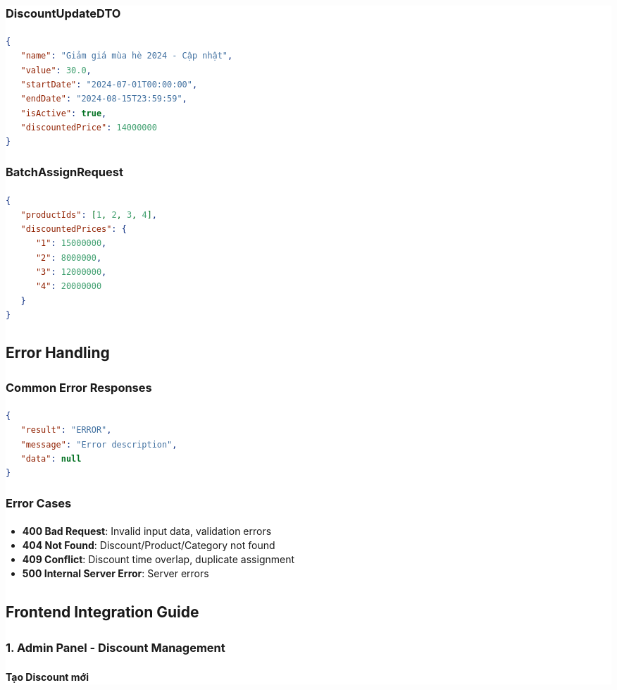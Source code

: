 ### DiscountUpdateDTO

```json
{
   "name": "Giảm giá mùa hè 2024 - Cập nhật",
   "value": 30.0,
   "startDate": "2024-07-01T00:00:00",
   "endDate": "2024-08-15T23:59:59",
   "isActive": true,
   "discountedPrice": 14000000
}
```

### BatchAssignRequest

```json
{
   "productIds": [1, 2, 3, 4],
   "discountedPrices": {
      "1": 15000000,
      "2": 8000000,
      "3": 12000000,
      "4": 20000000
   }
}
```

## Error Handling

### Common Error Responses

```json
{
   "result": "ERROR",
   "message": "Error description",
   "data": null
}
```

### Error Cases

-  **400 Bad Request**: Invalid input data, validation errors
-  **404 Not Found**: Discount/Product/Category not found
-  **409 Conflict**: Discount time overlap, duplicate assignment
-  **500 Internal Server Error**: Server errors

## Frontend Integration Guide

### 1. Admin Panel - Discount Management

#### Tạo Discount mới
